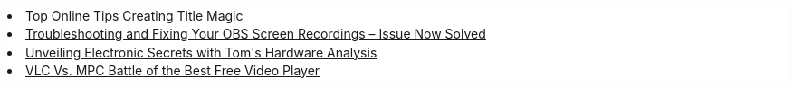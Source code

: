 <li><a href="https://fox-access.techidaily.com/top-online-tips-creating-title-magic/"><u>Top Online Tips Creating Title Magic</u></a></li>
<li><a href="https://program-issues.techidaily.com/troubleshooting-and-fixing-your-obs-screen-recordings-issue-now-solved/"><u>Troubleshooting and Fixing Your OBS Screen Recordings – Issue Now Solved</u></a></li>
<li><a href="https://hardware-help.techidaily.com/unveiling-electronic-secrets-with-toms-hardware-analysis/"><u>Unveiling Electronic Secrets with Tom's Hardware Analysis</u></a></li>
<li><a href="https://extra-hints.techidaily.com/vlc-vs-mpc-battle-of-the-best-free-video-player/"><u>VLC Vs. MPC Battle of the Best Free Video Player</u></a></li>
</ul></div>
